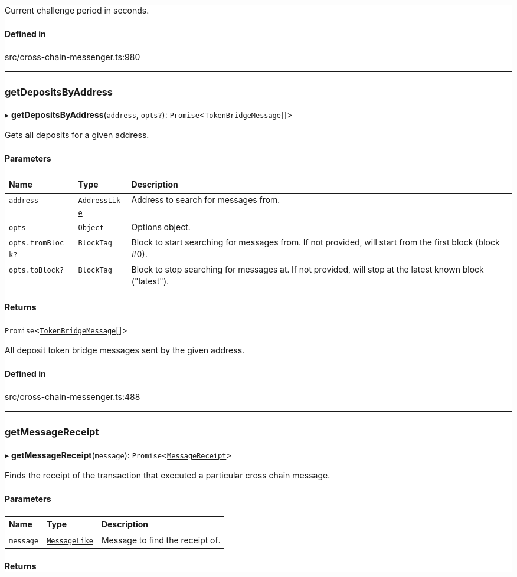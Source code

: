 Current challenge period in seconds.

#### Defined in

[src/cross-chain-messenger.ts:980](https://github.com/morph-l2/sdk/tree/97c4394/src/cross-chain-messenger.ts#L980)

___

### getDepositsByAddress

▸ **getDepositsByAddress**(`address`, `opts?`): `Promise`&lt;[`TokenBridgeMessage`](../interfaces/TokenBridgeMessage)[]&gt;

Gets all deposits for a given address.

#### Parameters

| Name | Type | Description |
| :------ | :------ | :------ |
| `address` | [`AddressLike`](../modules#addresslike) | Address to search for messages from. |
| `opts` | `Object` | Options object. |
| `opts.fromBlock?` | `BlockTag` | Block to start searching for messages from. If not provided, will start from the first block (block #0). |
| `opts.toBlock?` | `BlockTag` | Block to stop searching for messages at. If not provided, will stop at the latest known block ("latest"). |

#### Returns

`Promise`&lt;[`TokenBridgeMessage`](../interfaces/TokenBridgeMessage)[]&gt;

All deposit token bridge messages sent by the given address.

#### Defined in

[src/cross-chain-messenger.ts:488](https://github.com/morph-l2/sdk/tree/97c4394/src/cross-chain-messenger.ts#L488)

___

### getMessageReceipt

▸ **getMessageReceipt**(`message`): `Promise`&lt;[`MessageReceipt`](../interfaces/MessageReceipt)&gt;

Finds the receipt of the transaction that executed a particular cross chain message.

#### Parameters

| Name | Type | Description |
| :------ | :------ | :------ |
| `message` | [`MessageLike`](../modules#messagelike) | Message to find the receipt of. |

#### Returns
